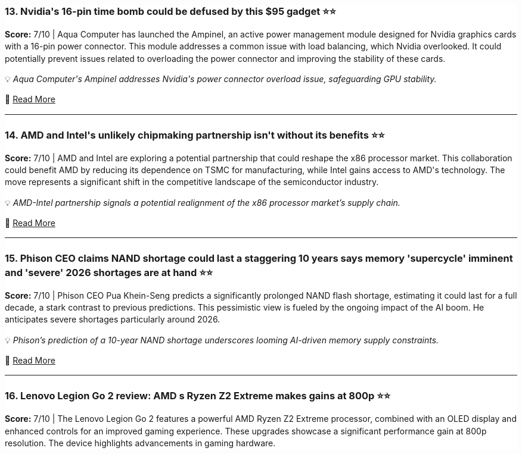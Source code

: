 ### 13. Nvidia's 16-pin time bomb could be defused by this $95 gadget ⭐⭐

**Score:** 7/10 | Aqua Computer has launched the Ampinel, an active power management module designed for Nvidia graphics cards with a 16-pin power connector. This module addresses a common issue with load balancing, which Nvidia overlooked.  It could potentially prevent issues related to overloading the power connector and improving the stability of these cards.

💡 *Aqua Computer's Ampinel addresses Nvidia's power connector overload issue, safeguarding GPU stability.*

🔗 [Read More](https://www.tomshardware.com/pc-components/gpus/nvidias-16-pin-time-bomb-could-be-defused-by-this-usd95-gadget-ampinel-offers-load-balancing-that-nvidia-forgot-to-include)

---

### 14. AMD and Intel's unlikely chipmaking partnership isn't without its benefits ⭐⭐

**Score:** 7/10 | AMD and Intel are exploring a potential partnership that could reshape the x86 processor market. This collaboration could benefit AMD by reducing its dependence on TSMC for manufacturing, while Intel gains access to AMD's technology. The move represents a significant shift in the competitive landscape of the semiconductor industry.

💡 *AMD-Intel partnership signals a potential realignment of the x86 processor market’s supply chain.*

🔗 [Read More](https://www.tomshardware.com/tech-industry/semiconductors/amd-in-early-talks-to-use-ifs)

---

### 15. Phison CEO claims NAND shortage could last a staggering 10 years says memory 'supercycle' imminent and 'severe' 2026 shortages are at hand ⭐⭐

**Score:** 7/10 | Phison CEO Pua Khein-Seng predicts a significantly prolonged NAND flash shortage, estimating it could last for a full decade, a stark contrast to previous predictions. This pessimistic view is fueled by the ongoing impact of the AI boom. He anticipates severe shortages particularly around 2026.

💡 *Phison’s prediction of a 10-year NAND shortage underscores looming AI-driven memory supply constraints.*

🔗 [Read More](https://www.tomshardware.com/pc-components/ssds/phison-ceo-claims-nand-shortage-could-last-a-staggering-10-years-says-memory-supercycle-imminent-and-severe-2026-shortages-are-at-hand)

---

### 16. Lenovo Legion Go 2 review: AMD s Ryzen Z2 Extreme makes gains at 800p ⭐⭐

**Score:** 7/10 | The Lenovo Legion Go 2 features a powerful AMD Ryzen Z2 Extreme processor, combined with an OLED display and enhanced controls for an improved gaming experience. These upgrades showcase a significant performance gain at 800p resolution. The device highlights advancements in gaming hardware.
